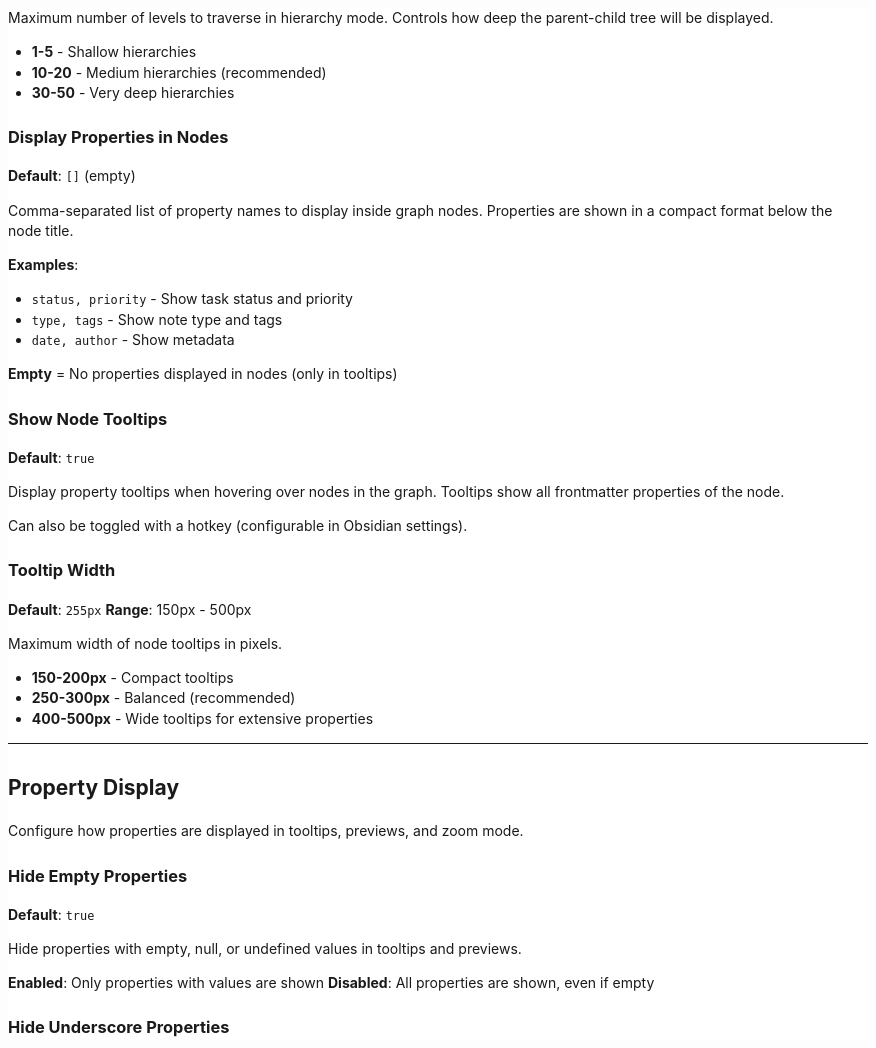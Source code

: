 Maximum number of levels to traverse in hierarchy mode. Controls how deep the parent-child tree will be displayed.

- **1-5** - Shallow hierarchies
- **10-20** - Medium hierarchies (recommended)
- **30-50** - Very deep hierarchies

### Display Properties in Nodes

**Default**: `[]` (empty)

Comma-separated list of property names to display inside graph nodes. Properties are shown in a compact format below the node title.

**Examples**:
- `status, priority` - Show task status and priority
- `type, tags` - Show note type and tags
- `date, author` - Show metadata

**Empty** = No properties displayed in nodes (only in tooltips)

### Show Node Tooltips

**Default**: `true`

Display property tooltips when hovering over nodes in the graph. Tooltips show all frontmatter properties of the node.

Can also be toggled with a hotkey (configurable in Obsidian settings).

### Tooltip Width

**Default**: `255px`
**Range**: 150px - 500px

Maximum width of node tooltips in pixels.

- **150-200px** - Compact tooltips
- **250-300px** - Balanced (recommended)
- **400-500px** - Wide tooltips for extensive properties

---

## Property Display

Configure how properties are displayed in tooltips, previews, and zoom mode.

### Hide Empty Properties

**Default**: `true`

Hide properties with empty, null, or undefined values in tooltips and previews.

**Enabled**: Only properties with values are shown
**Disabled**: All properties are shown, even if empty

### Hide Underscore Properties
